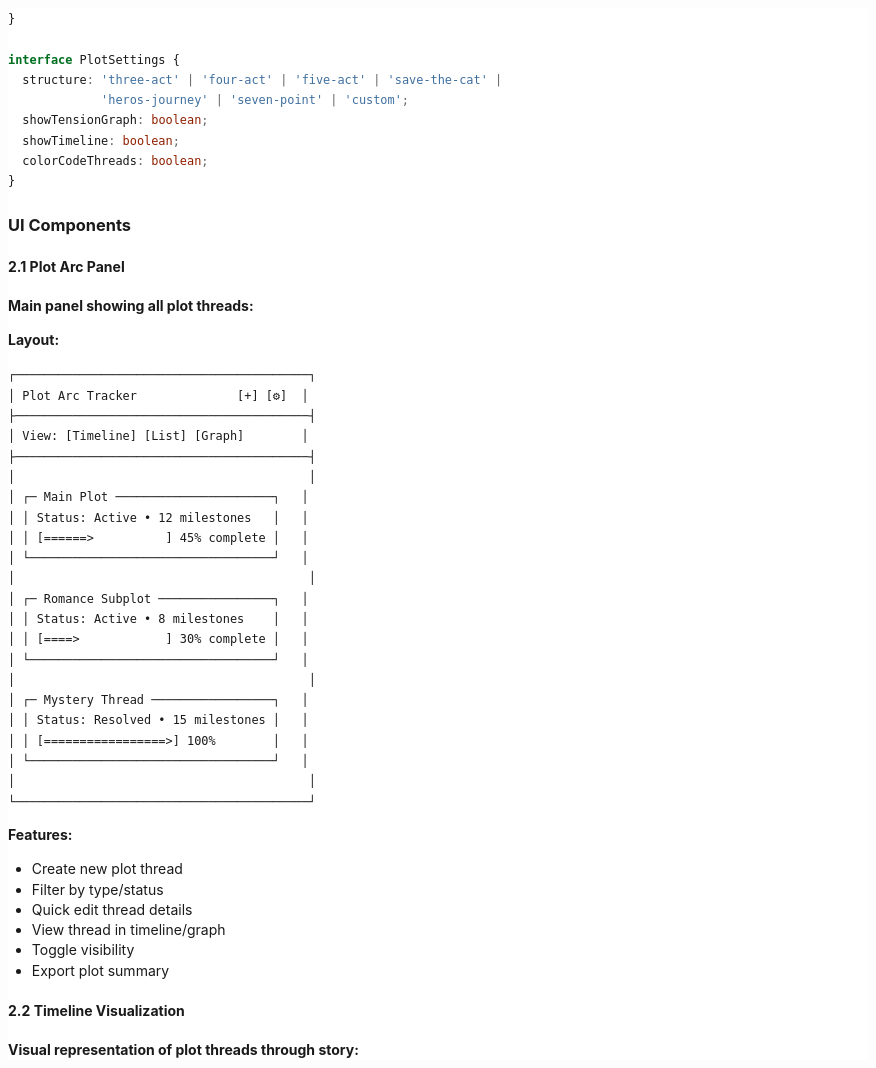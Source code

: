 ```typescript
}

interface PlotSettings {
  structure: 'three-act' | 'four-act' | 'five-act' | 'save-the-cat' |
             'heros-journey' | 'seven-point' | 'custom';
  showTensionGraph: boolean;
  showTimeline: boolean;
  colorCodeThreads: boolean;
}
```

### UI Components

#### 2.1 Plot Arc Panel
**Main panel showing all plot threads:**

**Layout:**
```
┌─────────────────────────────────────────┐
│ Plot Arc Tracker              [+] [⚙]  │
├─────────────────────────────────────────┤
│ View: [Timeline] [List] [Graph]        │
├─────────────────────────────────────────┤
│                                         │
│ ┌─ Main Plot ──────────────────────┐   │
│ │ Status: Active • 12 milestones   │   │
│ │ [======>          ] 45% complete │   │
│ └──────────────────────────────────┘   │
│                                         │
│ ┌─ Romance Subplot ────────────────┐   │
│ │ Status: Active • 8 milestones    │   │
│ │ [====>            ] 30% complete │   │
│ └──────────────────────────────────┘   │
│                                         │
│ ┌─ Mystery Thread ─────────────────┐   │
│ │ Status: Resolved • 15 milestones │   │
│ │ [=================>] 100%        │   │
│ └──────────────────────────────────┘   │
│                                         │
└─────────────────────────────────────────┘
```

**Features:**
- Create new plot thread
- Filter by type/status
- Quick edit thread details
- View thread in timeline/graph
- Toggle visibility
- Export plot summary

#### 2.2 Timeline Visualization
**Visual representation of plot threads through story:**
